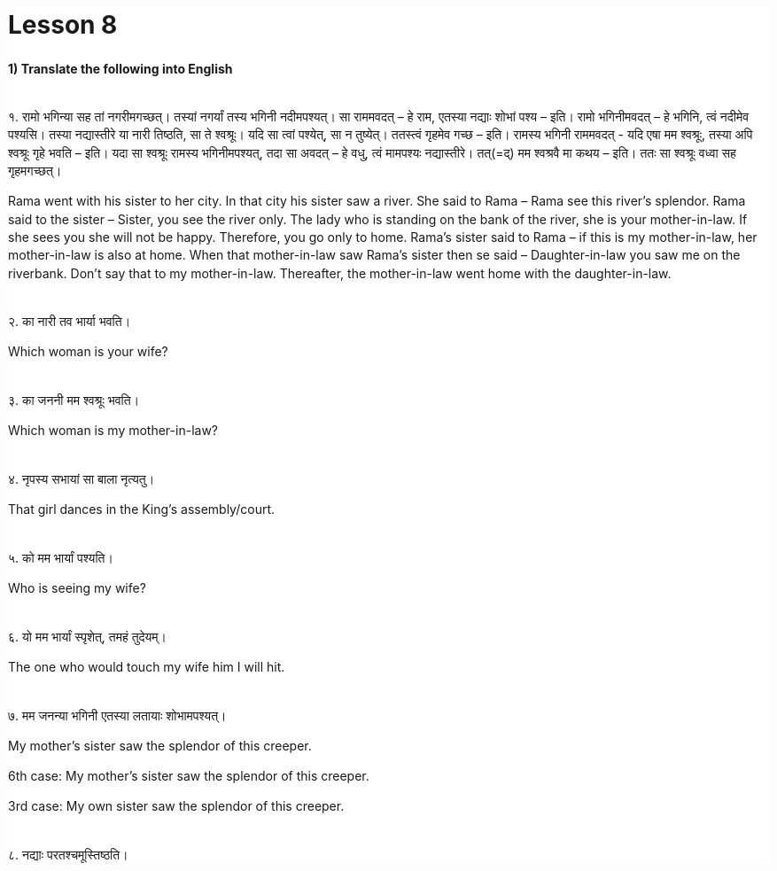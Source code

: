 # Lesson 8

**1\) Translate the following into English**
<br><br>

१. रामो भगिन्या सह तां नगरीमगच्छत्। तस्यां नगर्यां तस्य भगिनी नदीमपश्यत्। सा राममवदत् – हे राम, एतस्या नद्याः शोभां पश्य – इति। रामो भगिनीमवदत् – हे भगिनि, त्वं नदीमेव पश्यसि। तस्या नद्यास्तीरे या नारी तिष्ठति, सा ते श्वश्रूः। यदि सा त्वां पश्येत्, सा न तुष्येत्। ततस्त्वं गृहमेव गच्छ – इति। रामस्य भगिनी राममवदत् - यदि एषा मम श्वश्रूः, तस्या अपि श्वश्रूः गृहे भवति – इति। यदा सा श्वश्रूः रामस्य भगिनीमपश्यत्, तदा सा अवदत् – हे
वधु, त्वं मामपश्यः नद्यास्तीरे। तत्(=द्) मम श्वश्रवै मा कथय – इति। ततः सा श्वश्रूः वध्वा सह गृहमगच्छत्।

Rama went with his sister to her city. In that city his sister saw a river. She said to Rama – Rama see this river’s splendor. Rama said to the sister – Sister, you see the river only. The lady who is standing on the bank of the river, she is your mother-in-law. If she sees you she will not be happy. Therefore, you go only to home. Rama’s sister said to Rama – if this is my mother-in-law, her mother-in-law is also at home. When that mother-in-law saw Rama’s sister then se said – Daughter-in-law you saw me on the riverbank. Don’t say that to my mother-in-law. Thereafter, the mother-in-law went home with the daughter-in-law.
<br><br>

२. का नारी तव भार्या भवति।

Which woman is your wife?
<br><br>

३. का जननी मम श्वश्रूः भवति।

Which woman is my mother-in-law?
<br><br>

४. नृपस्य सभायां सा बाला नृत्यतु।

That girl dances in the King’s assembly/court.
<br><br>

५. को मम भार्यां पश्यति।

Who is seeing my wife?
<br><br>

६. यो मम भार्यां स्पृशेत्, तमहं तुदेयम्।

The one who would touch my wife him I will hit.
<br><br>

७. मम जनन्या भगिनी एतस्या लतायाः शोभामपश्यत्।

My mother’s sister saw the splendor of this creeper.

6th case: My mother’s sister saw the splendor of this creeper.

3rd case: My own sister saw the splendor of this creeper.
<br><br>

८. नद्याः परतश्चमूस्तिष्ठति।
